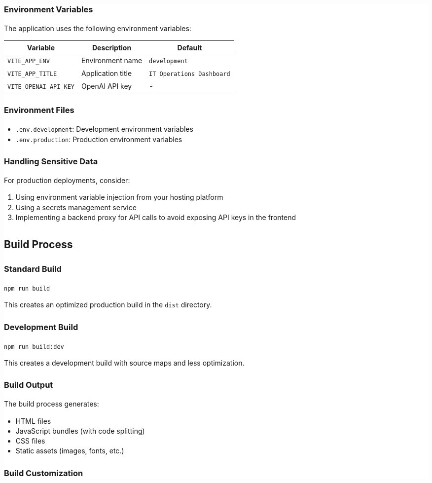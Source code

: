 ### Environment Variables

The application uses the following environment variables:

| Variable | Description | Default |
|----------|-------------|---------|
| `VITE_APP_ENV` | Environment name | `development` |
| `VITE_APP_TITLE` | Application title | `IT Operations Dashboard` |
| `VITE_OPENAI_API_KEY` | OpenAI API key | - |

### Environment Files

- `.env.development`: Development environment variables
- `.env.production`: Production environment variables

### Handling Sensitive Data

For production deployments, consider:

1. Using environment variable injection from your hosting platform
2. Using a secrets management service
3. Implementing a backend proxy for API calls to avoid exposing API keys in the frontend

## Build Process

### Standard Build

```bash
npm run build
```

This creates an optimized production build in the `dist` directory.

### Development Build

```bash
npm run build:dev
```

This creates a development build with source maps and less optimization.

### Build Output

The build process generates:

- HTML files
- JavaScript bundles (with code splitting)
- CSS files
- Static assets (images, fonts, etc.)

### Build Customization
